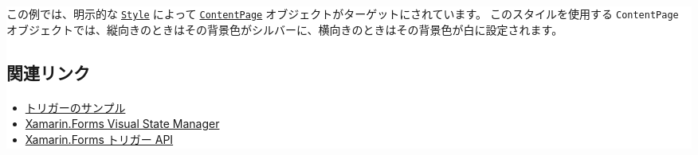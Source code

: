 この例では、明示的な [`Style`](xref:Xamarin.Forms.Style) によって [`ContentPage`](xref:Xamarin.Forms.ContentPage) オブジェクトがターゲットにされています。 このスタイルを使用する `ContentPage` オブジェクトでは、縦向きのときはその背景色がシルバーに、横向きのときはその背景色が白に設定されます。

## <a name="related-links"></a>関連リンク

- [トリガーのサンプル](https://docs.microsoft.com/samples/xamarin/xamarin-forms-samples/workingwithtriggers)
- [Xamarin.Forms Visual State Manager](~/xamarin-forms/user-interface/visual-state-manager.md)
- [Xamarin.Forms トリガー API](xref:Xamarin.Forms.TriggerAction`1)
